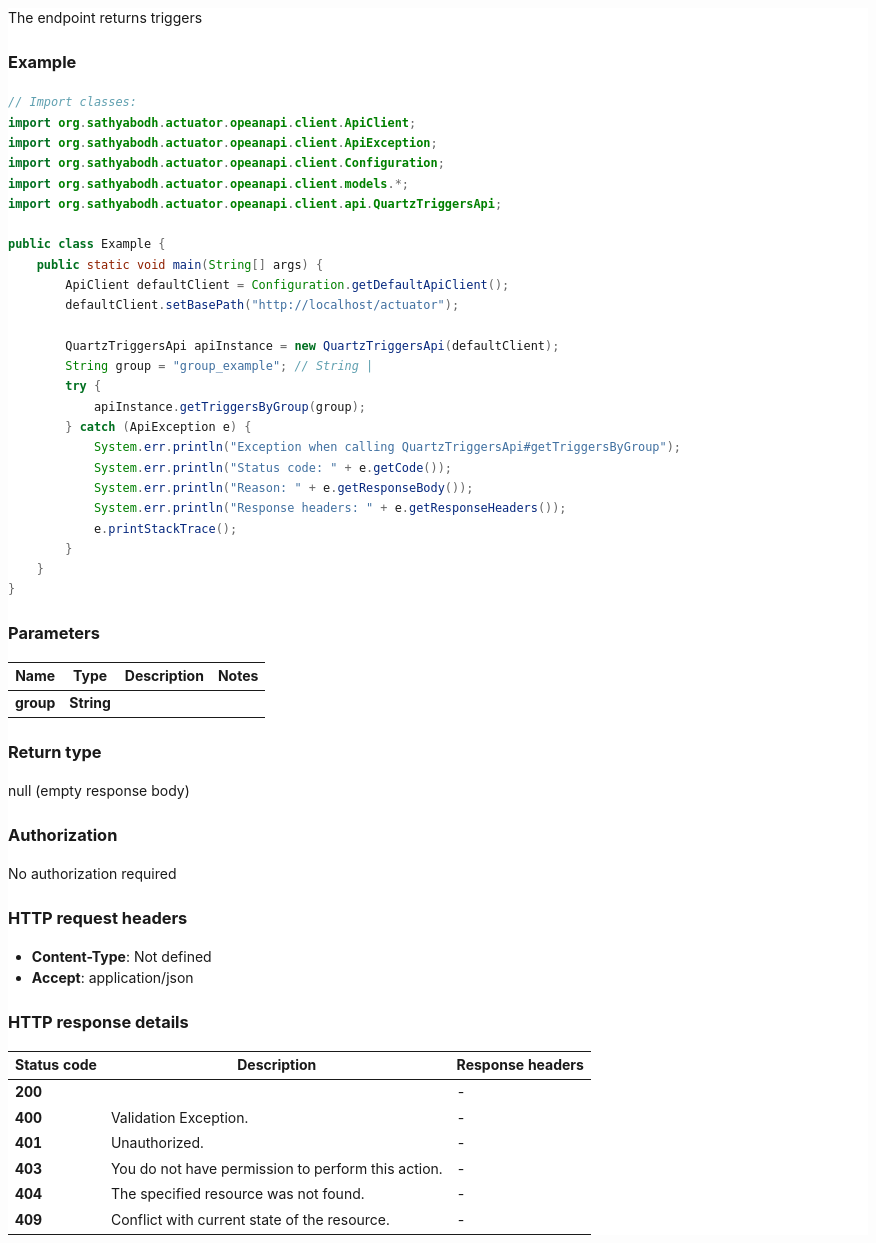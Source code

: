 The endpoint returns triggers

### Example

```java
// Import classes:
import org.sathyabodh.actuator.opeanapi.client.ApiClient;
import org.sathyabodh.actuator.opeanapi.client.ApiException;
import org.sathyabodh.actuator.opeanapi.client.Configuration;
import org.sathyabodh.actuator.opeanapi.client.models.*;
import org.sathyabodh.actuator.opeanapi.client.api.QuartzTriggersApi;

public class Example {
    public static void main(String[] args) {
        ApiClient defaultClient = Configuration.getDefaultApiClient();
        defaultClient.setBasePath("http://localhost/actuator");

        QuartzTriggersApi apiInstance = new QuartzTriggersApi(defaultClient);
        String group = "group_example"; // String | 
        try {
            apiInstance.getTriggersByGroup(group);
        } catch (ApiException e) {
            System.err.println("Exception when calling QuartzTriggersApi#getTriggersByGroup");
            System.err.println("Status code: " + e.getCode());
            System.err.println("Reason: " + e.getResponseBody());
            System.err.println("Response headers: " + e.getResponseHeaders());
            e.printStackTrace();
        }
    }
}
```

### Parameters


Name | Type | Description  | Notes
------------- | ------------- | ------------- | -------------
 **group** | **String**|  |

### Return type

null (empty response body)

### Authorization

No authorization required

### HTTP request headers

- **Content-Type**: Not defined
- **Accept**: application/json

### HTTP response details
| Status code | Description | Response headers |
|-------------|-------------|------------------|
| **200** |  |  -  |
| **400** | Validation Exception. |  -  |
| **401** | Unauthorized. |  -  |
| **403** | You do not have permission to perform this action. |  -  |
| **404** | The specified resource was not found. |  -  |
| **409** | Conflict with current state of the resource. |  -  |